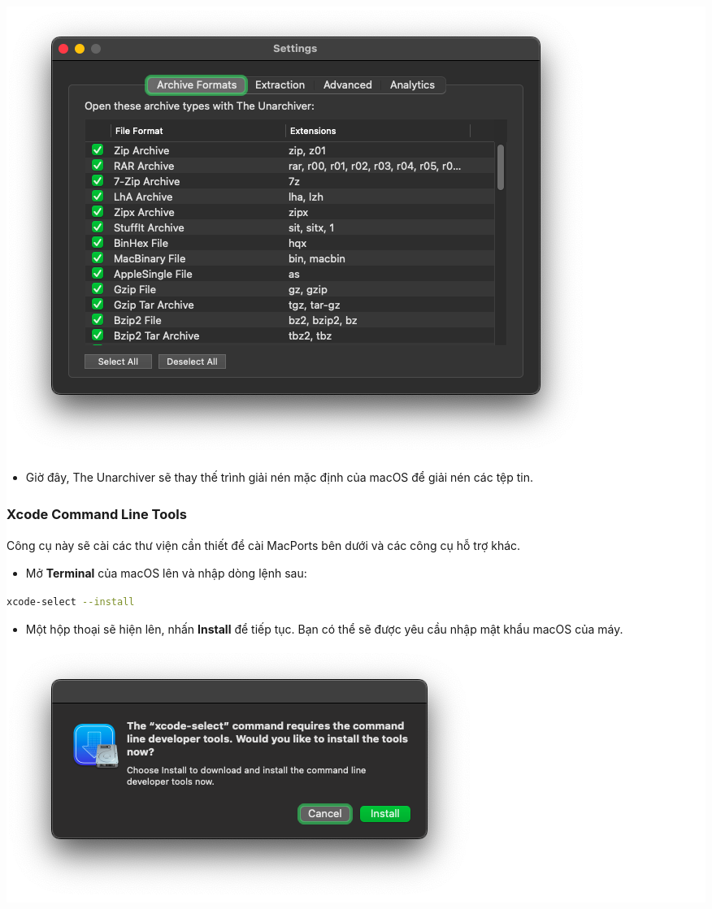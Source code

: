 ![6](images/image-5.png)

* Giờ đây, The Unarchiver sẽ thay thế trình giải nén mặc định của macOS để giải nén các tệp tin.

### Xcode Command Line Tools

Công cụ này sẽ cài các thư viện cần thiết để cài MacPorts bên dưới và các công cụ hỗ trợ khác.

* Mở **Terminal** của macOS lên và nhập dòng lệnh sau:

```sh
xcode-select --install
```

* Một hộp thoại sẽ hiện lên, nhấn **Install** để tiếp tục. Bạn có thể sẽ được yêu cầu nhập mật khẩu macOS của máy.

![2](images/image-1.png)
